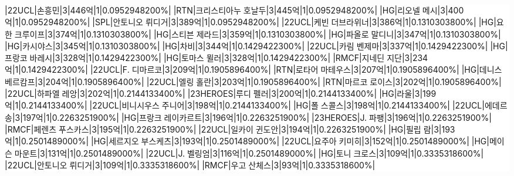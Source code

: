 |22UCL|손흥민|3|446억|1|0.0952948200%|
|RTN|크리스티아누 호날두|3|445억|1|0.0952948200%|
|HG|리오넬 메시|3|400억|1|0.0952948200%|
|SPL|안토니오 뤼디거|3|389억|1|0.0952948200%|
|22UCL|케빈 더브라위너|3|386억|1|0.1310303800%|
|HG|요한 크루이프|3|374억|1|0.1310303800%|
|HG|스티븐 제라드|3|359억|1|0.1310303800%|
|HG|파올로 말디니|3|347억|1|0.1310303800%|
|HG|카시야스|3|345억|1|0.1310303800%|
|HG|차비|3|344억|1|0.1429422300%|
|22UCL|카림 벤제마|3|337억|1|0.1429422300%|
|HG|프랑코 바레시|3|328억|1|0.1429422300%|
|HG|토마스 뮐러|3|328억|1|0.1429422300%|
|RMCF|지네딘 지단|3|234억|1|0.1429422300%|
|22UCL|F. 디마르코|3|209억|1|0.1905896400%|
|RTN|로타어 마테우스|3|207억|1|0.1905896400%|
|HG|데니스 베르캄프|3|204억|1|0.1905896400%|
|22UCL|엘링 홀란|3|203억|1|0.1905896400%|
|RTN|마르코 로이스|3|202억|1|0.1905896400%|
|22UCL|하파엘 레앙|3|202억|1|0.2144133400%|
|23HEROES|루디 펠러|3|200억|1|0.2144133400%|
|HG|라울|3|199억|1|0.2144133400%|
|22UCL|비니시우스 주니어|3|198억|1|0.2144133400%|
|HG|폴 스콜스|3|198억|1|0.2144133400%|
|22UCL|에데르송|3|197억|1|0.2263251900%|
|HG|프랑크 레이카르트|3|196억|1|0.2263251900%|
|23HEROES|J. 파팽|3|196억|1|0.2263251900%|
|RMCF|페렌츠 푸스카스|3|195억|1|0.2263251900%|
|22UCL|일카이 귄도안|3|194억|1|0.2263251900%|
|HG|필립 람|3|193억|1|0.2501489000%|
|HG|세르지오 부스케츠|3|193억|1|0.2501489000%|
|22UCL|요주아 키미히|3|152억|1|0.2501489000%|
|HG|메이슨 마운트|3|131억|1|0.2501489000%|
|22UCL|J. 벨링엄|3|116억|1|0.2501489000%|
|HG|토니 크로스|3|109억|1|0.3335318600%|
|22UCL|안토니오 뤼디거|3|109억|1|0.3335318600%|
|RMCF|우고 산체스|3|93억|1|0.3335318600%|